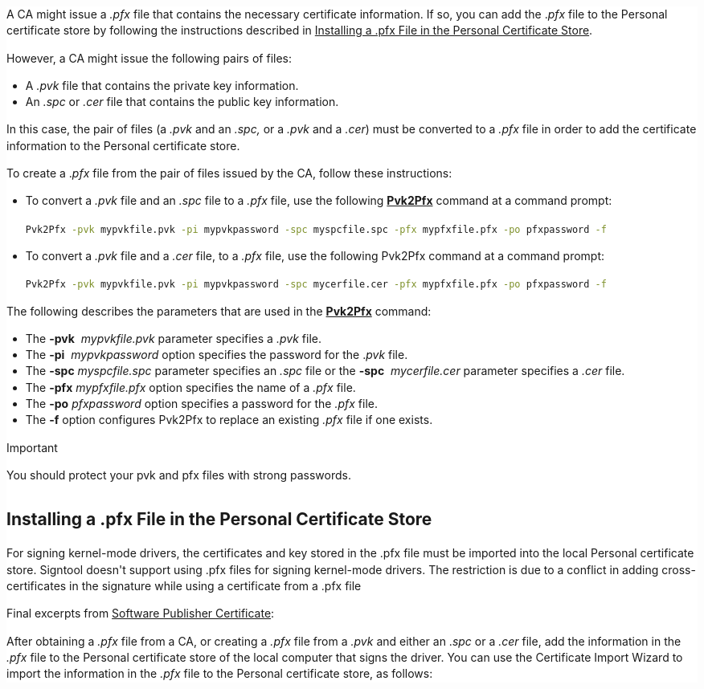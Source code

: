 A CA might issue a *.pfx* file that contains the necessary certificate information. If so, you can add the .*pfx* file to the Personal certificate store by following the instructions described in [Installing a .pfx File in the Personal Certificate Store](./deprecation-of-software-publisher-certificates-and-commercial-release-certificates.md).

However, a CA might issue the following pairs of files:

- A *.pvk* file that contains the private key information.
- An *.spc* or *.cer* file that contains the public key information.

In this case, the pair of files (a *.pvk* and an *.spc,* or a *.pvk* and a *.cer*) must be converted to a *.pfx* file in order to add the certificate information to the Personal certificate store.

To create a .*pfx* file from the pair of files issued by the CA, follow these instructions:

- To convert a *.pvk* file and an *.spc* file to a *.pfx* file, use the following [**Pvk2Pfx**](../devtest/pvk2pfx.md) command at a command prompt:

    ```cmd
    Pvk2Pfx -pvk mypvkfile.pvk -pi mypvkpassword -spc myspcfile.spc -pfx mypfxfile.pfx -po pfxpassword -f
    ```

- To convert a *.pvk* file and a *.cer* file, to a *.pfx* file, use the following Pvk2Pfx command at a command prompt:

    ```cmd
    Pvk2Pfx -pvk mypvkfile.pvk -pi mypvkpassword -spc mycerfile.cer -pfx mypfxfile.pfx -po pfxpassword -f
    ```

The following describes the parameters that are used in the [**Pvk2Pfx**](../devtest/pvk2pfx.md) command:

- The **-pvk**  *mypvkfile.pvk* parameter specifies a *.pvk* file.
- The **-pi**  *mypvkpassword* option specifies the password for the .*pvk* file.
- The **-spc** *myspcfile.spc* parameter specifies an *.spc* file or the **-spc**  *mycerfile.cer* parameter specifies a *.cer* file.
- The **-pfx** *mypfxfile.pfx* option specifies the name of a *.pfx* file.
- The **-po** *pfxpassword* option specifies a password for the *.pfx* file.
- The **-f** option configures Pvk2Pfx to replace an existing *.pfx* file if one exists.

> [!IMPORTANT]
> You should protect your pvk and pfx files with strong passwords.

## Installing a .pfx File in the Personal Certificate Store

For signing kernel-mode drivers, the certificates and key stored in the .pfx file must be imported into the local Personal certificate store. Signtool doesn't support using .pfx files for signing kernel-mode drivers. The restriction is due to a conflict in adding cross-certificates in the signature while using a certificate from a .pfx file

Final excerpts from [Software Publisher Certificate](./deprecation-of-software-publisher-certificates-and-commercial-release-certificates.md):

After obtaining a *.pfx* file from a CA, or creating a *.pfx* file from a *.pvk* and either an .*spc* or a *.cer* file, add the information in the *.pfx* file to the Personal certificate store of the local computer that signs the driver. You can use the Certificate Import Wizard to import the information in the *.pfx* file to the Personal certificate store, as follows:
